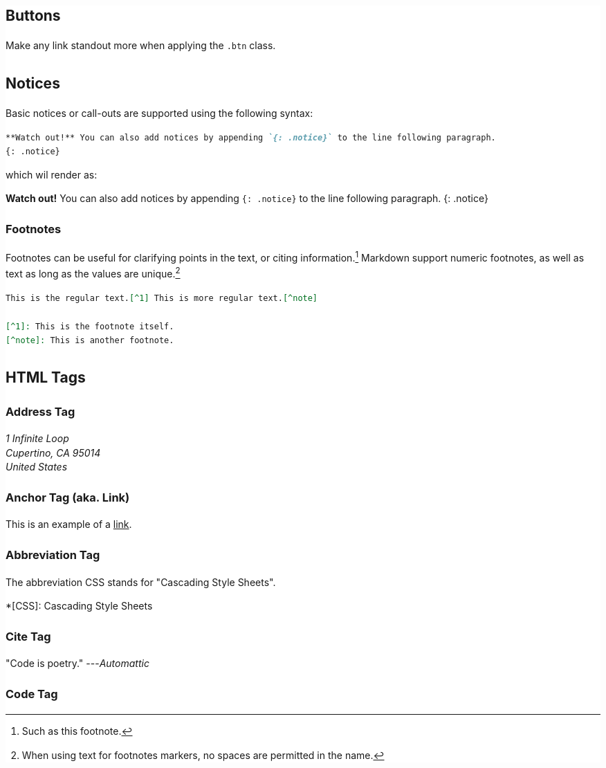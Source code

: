 ## Buttons

Make any link standout more when applying the `.btn` class.

## Notices

Basic notices or call-outs are supported using the following syntax:

```markdown
**Watch out!** You can also add notices by appending `{: .notice}` to the line following paragraph.
{: .notice}
```

which wil render as:

**Watch out!** You can also add notices by appending `{: .notice}` to the line following paragraph.
{: .notice}

### Footnotes

Footnotes can be useful for clarifying points in the text, or citing information.[^1] Markdown support numeric footnotes, as well as text as long as the values are unique.[^note]

```markdown
This is the regular text.[^1] This is more regular text.[^note]

[^1]: This is the footnote itself.
[^note]: This is another footnote.
```

[^1]: Such as this footnote.
[^note]: When using text for footnotes markers, no spaces are permitted in the name.

## HTML Tags

### Address Tag

<address>
  1 Infinite Loop<br /> Cupertino, CA 95014<br /> United States
</address>

### Anchor Tag (aka. Link)

This is an example of a [link](http://github.com "Github").

### Abbreviation Tag

The abbreviation CSS stands for "Cascading Style Sheets".

*[CSS]: Cascading Style Sheets

### Cite Tag

"Code is poetry." ---<cite>Automattic</cite>

### Code Tag
